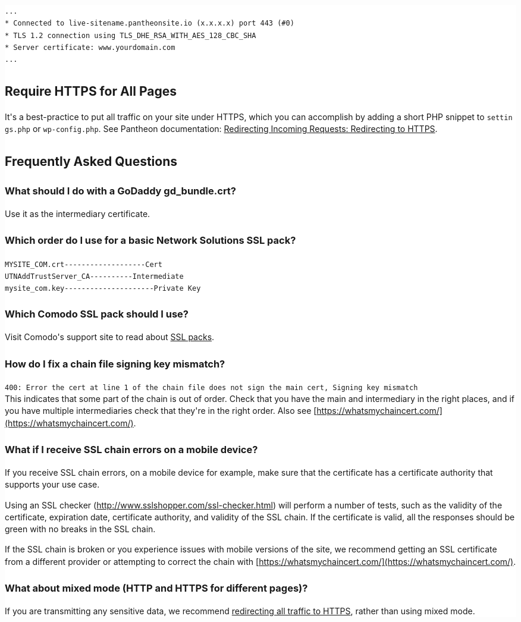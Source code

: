```
...
* Connected to live-sitename.pantheonsite.io (x.x.x.x) port 443 (#0)
* TLS 1.2 connection using TLS_DHE_RSA_WITH_AES_128_CBC_SHA
* Server certificate: www.yourdomain.com
...
```

## Require HTTPS for All Pages

It's a best-practice to put all traffic on your site under HTTPS, which you can accomplish by adding a short PHP snippet to `settings.php` or `wp-config.php`. See Pantheon documentation: [Redirecting Incoming Requests: Redirecting to HTTPS](/docs/redirects/#redirect-to-https).


## Frequently Asked Questions

### What should I do with a GoDaddy gd\_bundle.crt?

Use it as the intermediary certificate.

### Which order do I use for a basic Network Solutions SSL pack?

    MYSITE_COM.crt-------------------Cert
    UTNAddTrustServer_CA----------Intermediate
    mysite_com.key---------------------Private Key

### Which Comodo SSL pack should I use?

Visit Comodo's support site to read about [SSL packs](https://support.comodo.com/index.php?/Default/Knowledgebase/Article/View/620/1/).

### How do I fix a chain file signing key mismatch?

`400: Error the cert at line 1 of the chain file does not sign the main cert, Signing key mismatch`  
This indicates that some part of the chain is out of order. Check that you have the main and intermediary in the right places, and if you have multiple intermediaries check that they're in the right order. Also see [https://whatsmychaincert.com/](https://whatsmychaincert.com/).

### What if I receive SSL chain errors on a mobile device?

If you receive SSL chain errors, on a mobile device for example, make sure that the certificate has a certificate authority that supports your use case.

Using an SSL checker (http://www.sslshopper.com/ssl-checker.html) will perform a number of tests, such as the validity of the certificate, expiration date, certificate authority, and validity of the SSL chain. If the certificate is valid, all the responses should be green with no breaks in the SSL chain.

If the SSL chain is broken or you experience issues with mobile versions of the site, we recommend getting an SSL certificate from a different provider or attempting to correct the chain with [https://whatsmychaincert.com/](https://whatsmychaincert.com/).

### What about mixed mode (HTTP and HTTPS for different pages)?

If you are transmitting any sensitive data, we recommend [redirecting all traffic to HTTPS](/docs/redirects/#redirect-to-https), rather than using mixed mode.

